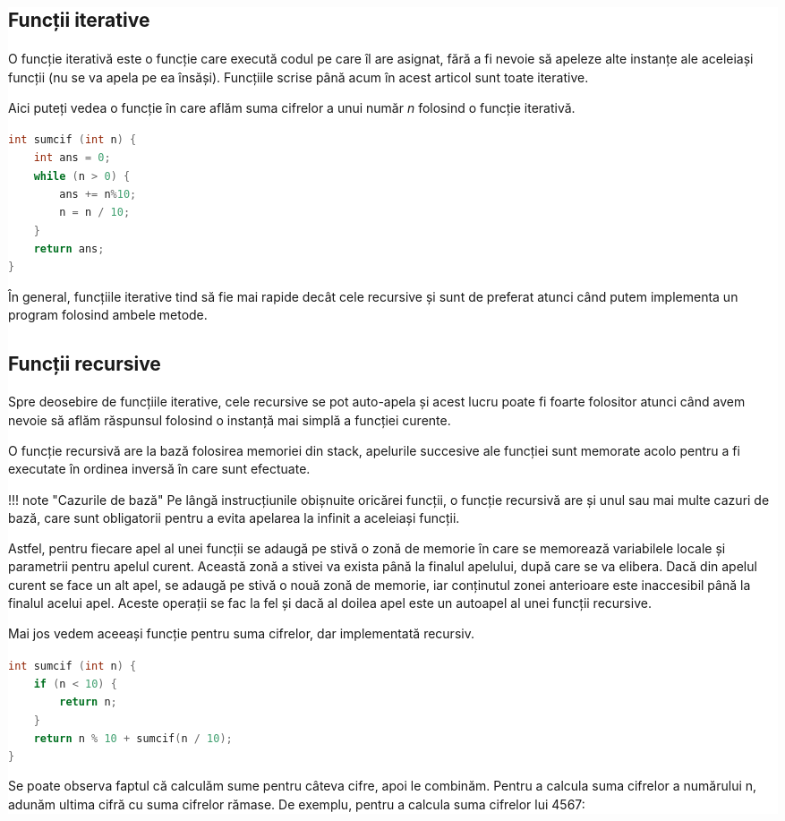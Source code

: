 ## Funcții iterative

O funcție iterativă este o funcție care execută codul pe care îl are asignat, fără a fi nevoie să apeleze alte instanțe ale aceleiași funcții (nu se va apela pe ea însăși). Funcțiile scrise până acum în acest articol sunt toate iterative. 

Aici puteți vedea o funcție în care aflăm suma cifrelor a unui număr $n$ folosind o funcție iterativă. 

```cpp
int sumcif (int n) {
    int ans = 0;
    while (n > 0) {
        ans += n%10;
        n = n / 10;
    }
    return ans;
}
```

În general, funcțiile iterative tind să fie mai rapide decât cele recursive și sunt de preferat atunci când putem implementa un program folosind ambele metode.

## Funcții recursive

Spre deosebire de funcțiile iterative, cele recursive se pot auto-apela și acest lucru poate fi foarte folositor atunci când avem nevoie să aflăm răspunsul folosind o instanță mai simplă a funcției curente. 

O funcție recursivă are la bază folosirea memoriei din stack, apelurile succesive ale funcției sunt memorate acolo pentru a fi executate în ordinea inversă în care sunt efectuate.

!!! note "Cazurile de bază"
    Pe lângă instrucțiunile obișnuite oricărei funcții, o funcție recursivă are și unul sau mai multe cazuri de bază, care sunt obligatorii pentru a evita apelarea la infinit a aceleiași funcții. 

Astfel, pentru fiecare apel al unei funcții se adaugă pe stivă o zonă de memorie în care se memorează variabilele locale și parametrii pentru apelul curent. Această zonă a stivei va exista până la finalul apelului, după care se va elibera. Dacă din apelul curent se face un alt apel, se adaugă pe stivă o nouă zonă de memorie, iar conținutul zonei anterioare este inaccesibil până la finalul acelui apel. Aceste operații se fac la fel și dacă al doilea apel este un autoapel al unei funcții recursive.

Mai jos vedem aceeași funcție pentru suma cifrelor, dar implementată recursiv. 

```cpp
int sumcif (int n) {
    if (n < 10) {
        return n;
    }
    return n % 10 + sumcif(n / 10);
}
```

Se poate observa faptul că calculăm sume pentru câteva cifre, apoi le combinăm. Pentru a calcula suma cifrelor a numărului n, adunăm ultima cifră cu suma cifrelor rămase. De exemplu, pentru a calcula suma cifrelor lui $4567$:
